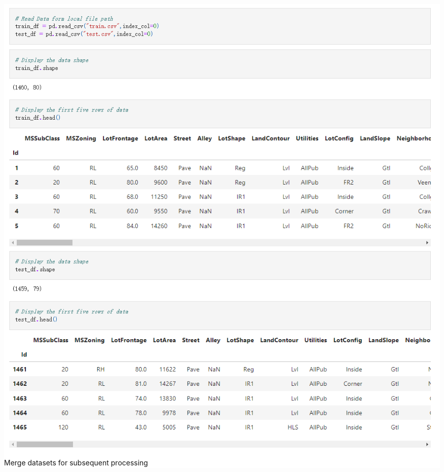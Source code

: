 ![](https://github.com/kklsy109/Kaggle_House_Price_Solution/blob/main/pictures/2.png)

Merge datasets for subsequent processing
